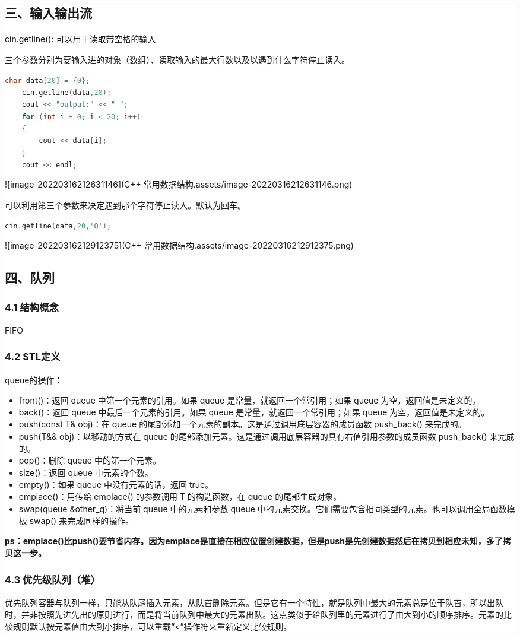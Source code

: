 ## 三、输入输出流

cin.getline(): 可以用于读取带空格的输入

三个参数分别为要输入进的对象（数组）、读取输入的最大行数以及以遇到什么字符停止读入。

```cpp
char data[20] = {0};
	cin.getline(data,20);
	cout << "output:" << " ";
	for (int i = 0; i < 20; i++)
	{
		cout << data[i];
	}
	cout << endl;
```

![image-20220316212631146](C++ 常用数据结构.assets/image-20220316212631146.png)

可以利用第三个参数来决定遇到那个字符停止读入。默认为回车。

```cpp
cin.getline(data,20,'Q');
```

![image-20220316212912375](C++ 常用数据结构.assets/image-20220316212912375.png)



## 四、队列

### 4.1 结构概念

FIFO

### 4.2 STL定义

queue的操作：

- front()：返回 queue 中第一个元素的引用。如果 queue 是常量，就返回一个常引用；如果 queue 为空，返回值是未定义的。
- back()：返回 queue 中最后一个元素的引用。如果 queue 是常量，就返回一个常引用；如果 queue 为空，返回值是未定义的。
- push(const T& obj)：在 queue 的尾部添加一个元素的副本。这是通过调用底层容器的成员函数 push_back() 来完成的。
- push(T&& obj)：以移动的方式在 queue 的尾部添加元素。这是通过调用底层容器的具有右值引用参数的成员函数 push_back() 来完成的。
- pop()：删除 queue 中的第一个元素。
- size()：返回 queue 中元素的个数。
- empty()：如果 queue 中没有元素的话，返回 true。
- emplace()：用传给 emplace() 的参数调用 T 的构造函数，在 queue 的尾部生成对象。
- swap(queue<T> &other_q)：将当前 queue 中的元素和参数 queue 中的元素交换。它们需要包含相同类型的元素。也可以调用全局函数模板 swap() 来完成同样的操作。

**ps：emplace()比push()要节省内存。因为emplace是直接在相应位置创建数据，但是push是先创建数据然后在拷贝到相应未知，多了拷贝这一步。**

### 4.3 优先级队列（堆）

优先队列容器与队列一样，只能从队尾插入元素，从队首删除元素。但是它有一个特性，就是队列中最大的元素总是位于队首，所以出队时，并非按照先进先出的原则进行，而是将当前队列中最大的元素出队。这点类似于给队列里的元素进行了由大到小的顺序排序。元素的比较规则默认按元素值由大到小排序，可以重载“<”操作符来重新定义比较规则。
